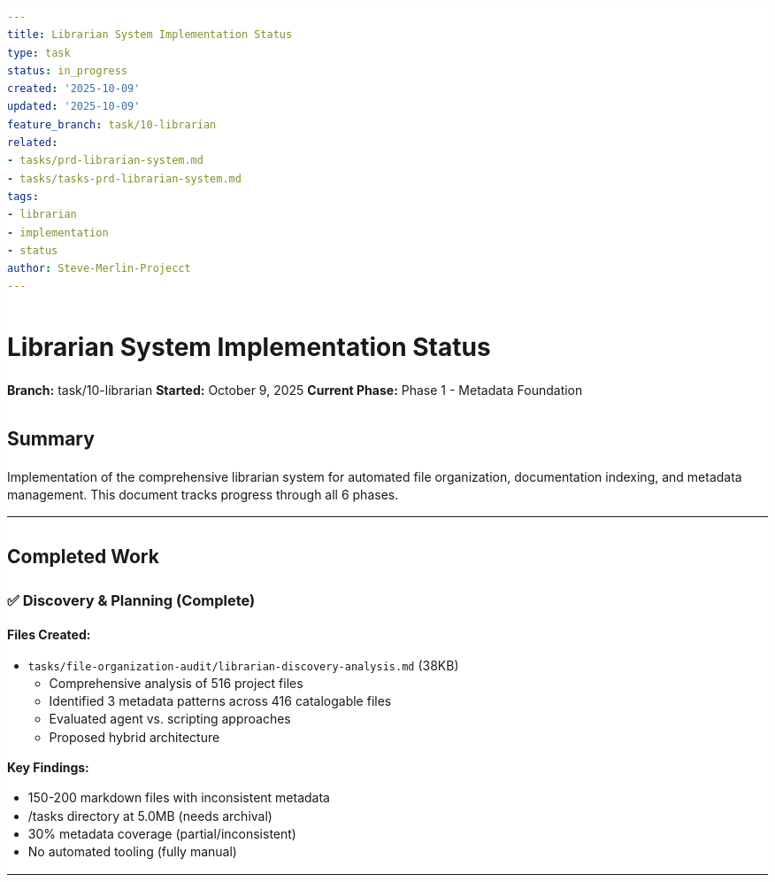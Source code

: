 ```yaml
---
title: Librarian System Implementation Status
type: task
status: in_progress
created: '2025-10-09'
updated: '2025-10-09'
feature_branch: task/10-librarian
related:
- tasks/prd-librarian-system.md
- tasks/tasks-prd-librarian-system.md
tags:
- librarian
- implementation
- status
author: Steve-Merlin-Projecct
---
```


# Librarian System Implementation Status

**Branch:** task/10-librarian
**Started:** October 9, 2025
**Current Phase:** Phase 1 - Metadata Foundation

## Summary

Implementation of the comprehensive librarian system for automated file organization, documentation indexing, and metadata management. This document tracks progress through all 6 phases.

---

## Completed Work

### ✅ Discovery & Planning (Complete)

**Files Created:**
- `tasks/file-organization-audit/librarian-discovery-analysis.md` (38KB)
  - Comprehensive analysis of 516 project files
  - Identified 3 metadata patterns across 416 catalogable files
  - Evaluated agent vs. scripting approaches
  - Proposed hybrid architecture

**Key Findings:**
- 150-200 markdown files with inconsistent metadata
- /tasks directory at 5.0MB (needs archival)
- 30% metadata coverage (partial/inconsistent)
- No automated tooling (fully manual)

---
